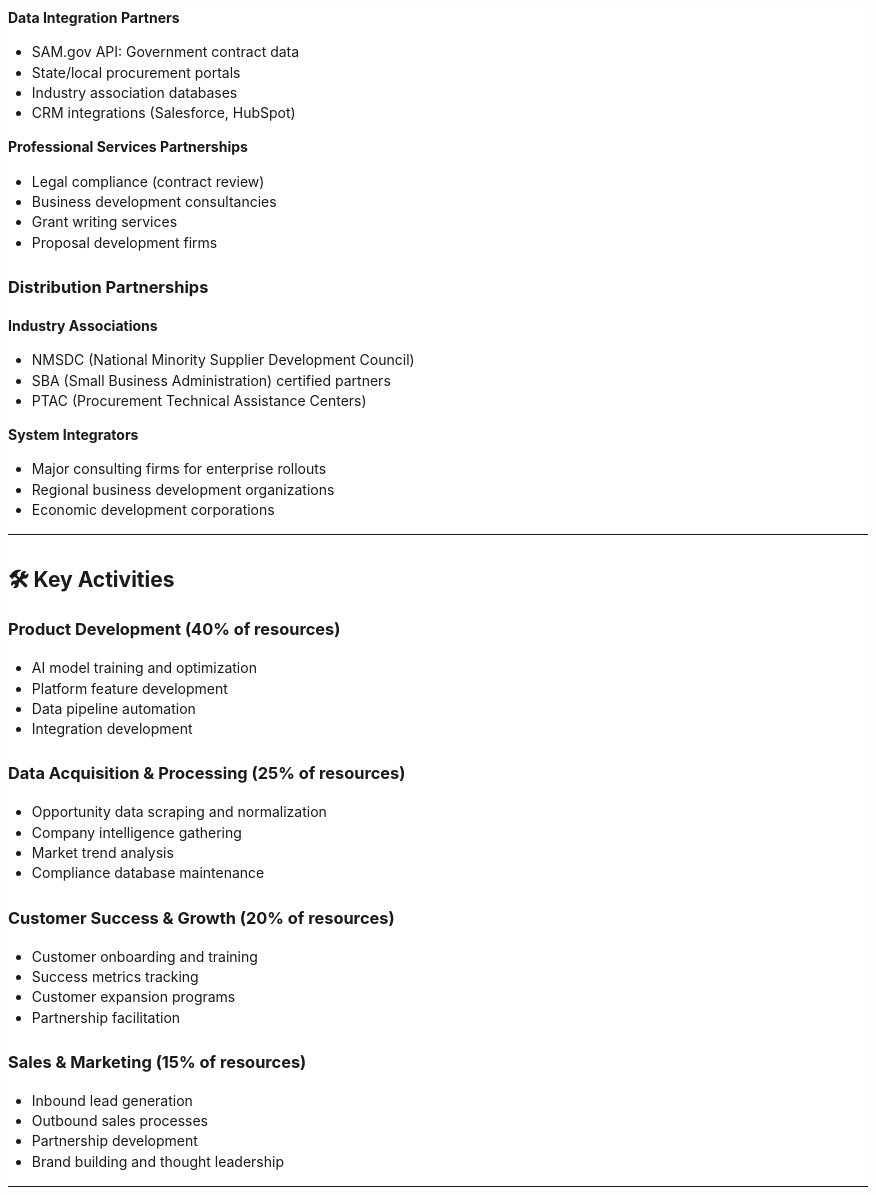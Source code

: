 **Data Integration Partners**
- SAM.gov API: Government contract data
- State/local procurement portals
- Industry association databases
- CRM integrations (Salesforce, HubSpot)

**Professional Services Partnerships**
- Legal compliance (contract review)
- Business development consultancies
- Grant writing services
- Proposal development firms

### Distribution Partnerships
**Industry Associations**
- NMSDC (National Minority Supplier Development Council)
- SBA (Small Business Administration) certified partners
- PTAC (Procurement Technical Assistance Centers)

**System Integrators**
- Major consulting firms for enterprise rollouts
- Regional business development organizations
- Economic development corporations

---

## 🛠️ **Key Activities**

### Product Development (40% of resources)
- AI model training and optimization
- Platform feature development
- Data pipeline automation
- Integration development

### Data Acquisition & Processing (25% of resources)
- Opportunity data scraping and normalization
- Company intelligence gathering
- Market trend analysis
- Compliance database maintenance

### Customer Success & Growth (20% of resources)
- Customer onboarding and training
- Success metrics tracking
- Customer expansion programs
- Partnership facilitation

### Sales & Marketing (15% of resources)
- Inbound lead generation
- Outbound sales processes  
- Partnership development
- Brand building and thought leadership

---